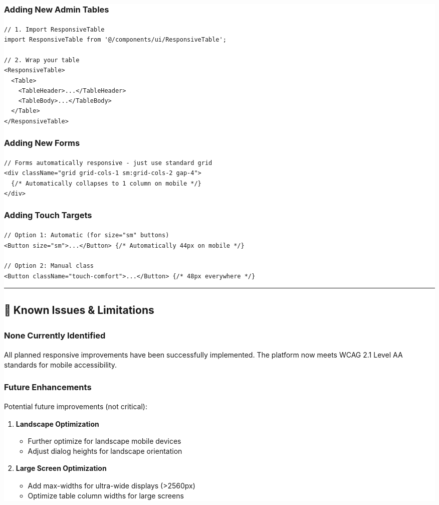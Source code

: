 ### Adding New Admin Tables

```tsx
// 1. Import ResponsiveTable
import ResponsiveTable from '@/components/ui/ResponsiveTable';

// 2. Wrap your table
<ResponsiveTable>
  <Table>
    <TableHeader>...</TableHeader>
    <TableBody>...</TableBody>
  </Table>
</ResponsiveTable>
```

### Adding New Forms

```tsx
// Forms automatically responsive - just use standard grid
<div className="grid grid-cols-1 sm:grid-cols-2 gap-4">
  {/* Automatically collapses to 1 column on mobile */}
</div>
```

### Adding Touch Targets

```tsx
// Option 1: Automatic (for size="sm" buttons)
<Button size="sm">...</Button> {/* Automatically 44px on mobile */}

// Option 2: Manual class
<Button className="touch-comfort">...</Button> {/* 48px everywhere */}
```

---

## 🐛 Known Issues & Limitations

### None Currently Identified

All planned responsive improvements have been successfully implemented. The platform now meets WCAG 2.1 Level AA standards for mobile accessibility.

### Future Enhancements

Potential future improvements (not critical):

1. **Landscape Optimization**
   - Further optimize for landscape mobile devices
   - Adjust dialog heights for landscape orientation

2. **Large Screen Optimization**
   - Add max-widths for ultra-wide displays (>2560px)
   - Optimize table column widths for large screens
